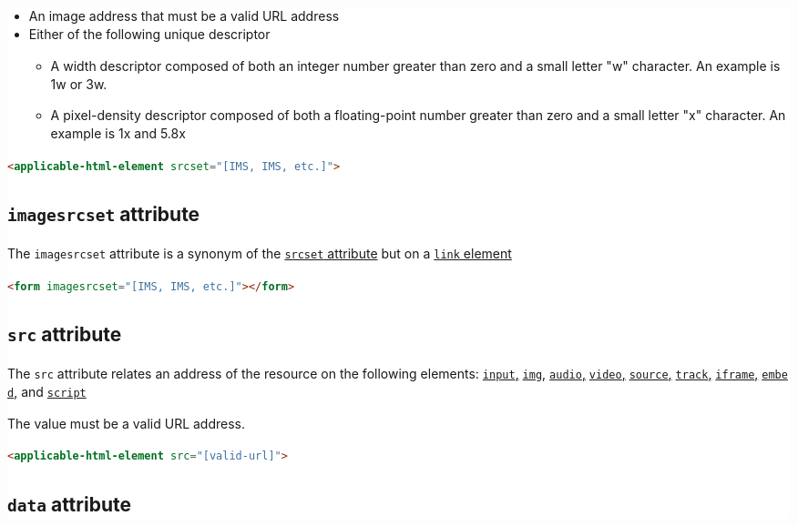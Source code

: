   - An image address that must be a valid URL address
  - Either of the following unique descriptor
    - A width descriptor composed of both an integer number greater than zero and a small letter "w" character. An example is 1w or 3w.

    - A pixel-density descriptor composed of both a floating-point number greater than zero and a small letter "x" character. An example is 1x and 5.8x    

  ```html
  <applicable-html-element srcset="[IMS, IMS, etc.]">
  ```
</section>



<section>
  <hgroup>
    <h2 id="imagesrcset"><code>imagesrcset</code> attribute</h2>
  </hgroup>

  The `imagesrcset` attribute is a synonym of the [`srcset` attribute](#attribute-srcset) but on a [`link` element](/en/html-content-metas/#element-link)

  ```html
  <form imagesrcset="[IMS, IMS, etc.]"></form>
  ```
</section>



<section>
  <hgroup>
    <h2 id="src"><code>src</code> attribute</h2>
  </hgroup>

  The `src` attribute relates an address of the resource on the following elements:
  <a href="/en/html-content-forms/#element-input"><code>input</code>,</a> 
  <a href="/en/html-content-objects/#element-img"><code>img</code>,</a> 
  <a href="/en/html-content-objects/#element-audio"><code>audio</code>,</a> 
  <a href="/en/html-content-objects/#element-video"><code>video</code>,</a> 
  <a href="/en/html-content-objects/#element-source"><code>source</code>,</a> 
  <a href="/en/html-content-objects/#element-track"><code>track</code>,</a> 
  <a href="/en/html-content-objects/#element-iframe"><code>iframe</code>,</a> 
  <a href="/en/html-content-objects/#element-embed"><code>embed</code>,</a> and 
  <a href="/en/html-content-metas/#element-script"><code>script</code></a>

  The value must be a valid URL address.

  ```html
  <applicable-html-element src="[valid-url]">
  ```
</section>



<section>
  <hgroup>
    <h2 id="data"><code>data</code> attribute</h2>
  </hgroup>
